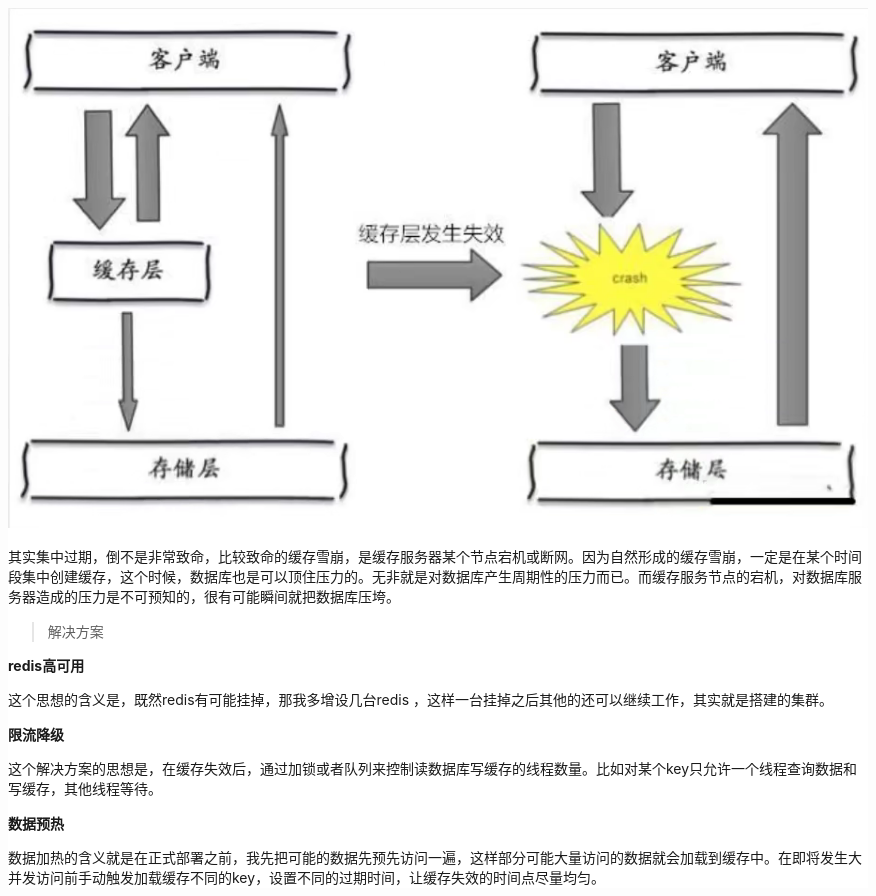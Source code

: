 ![1637563796998](assets/1637563796998.png)

其实集中过期，倒不是非常致命，比较致命的缓存雪崩，是缓存服务器某个节点宕机或断网。因为自然形成的缓存雪崩，一定是在某个时间段集中创建缓存，这个时候，数据库也是可以顶住压力的。无非就是对数据库产生周期性的压力而已。而缓存服务节点的宕机，对数据库服务器造成的压力是不可预知的，很有可能瞬间就把数据库压垮。

> 解决方案

**redis高可用**

这个思想的含义是，既然redis有可能挂掉，那我多增设几台redis ，这样一台挂掉之后其他的还可以继续工作，其实就是搭建的集群。

**限流降级**

这个解决方案的思想是，在缓存失效后，通过加锁或者队列来控制读数据库写缓存的线程数量。比如对某个key只允许一个线程查询数据和写缓存，其他线程等待。

**数据预热**

数据加热的含义就是在正式部署之前，我先把可能的数据先预先访问一遍，这样部分可能大量访问的数据就会加载到缓存中。在即将发生大并发访问前手动触发加载缓存不同的key，设置不同的过期时间，让缓存失效的时间点尽量均匀。

